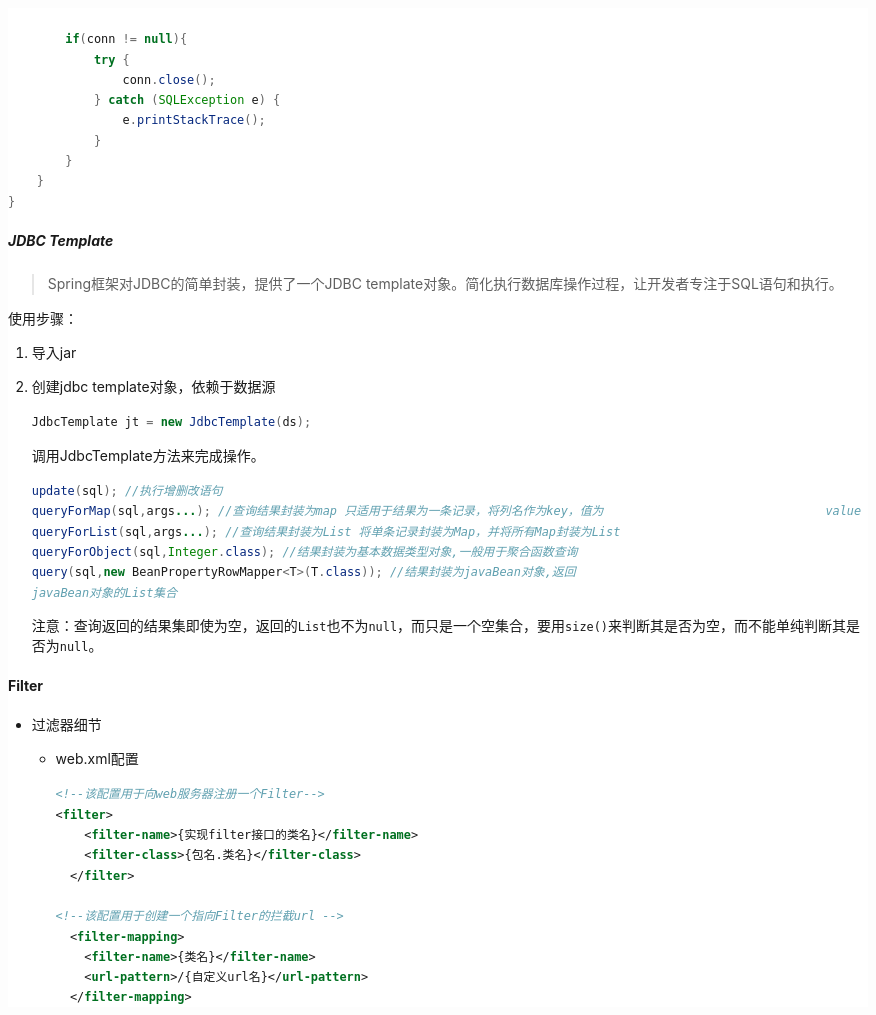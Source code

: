 ```java
        
        if(conn != null){
            try {
                conn.close();
            } catch (SQLException e) {
                e.printStackTrace();
            }
        }
    }
}
```

##### JDBC Template

> Spring框架对JDBC的简单封装，提供了一个JDBC template对象。简化执行数据库操作过程，让开发者专注于SQL语句和执行。

使用步骤：

1. 导入jar

2. 创建jdbc template对象，依赖于数据源

   ```java
   JdbcTemplate jt = new JdbcTemplate(ds);
   ```

   调用JdbcTemplate方法来完成操作。

   ```java
   update(sql); //执行增删改语句
   queryForMap(sql,args...); //查询结果封装为map 只适用于结果为一条记录，将列名作为key，值为                               value
   queryForList(sql,args...); //查询结果封装为List 将单条记录封装为Map，并将所有Map封装为List
   queryForObject(sql,Integer.class); //结果封装为基本数据类型对象,一般用于聚合函数查询
   query(sql,new BeanPropertyRowMapper<T>(T.class)); //结果封装为javaBean对象,返回                                                           javaBean对象的List集合
   ```
   
   注意：查询返回的结果集即使为空，返回的`List`也不为`null`，而只是一个空集合，要用`size()`来判断其是否为空，而不能单纯判断其是否为`null`。

#### Filter

- 过滤器细节

  - web.xml配置

    ```xml
    <!--该配置用于向web服务器注册一个Filter-->
    <filter>
      	<filter-name>{实现filter接口的类名}</filter-name>
      	<filter-class>{包名.类名}</filter-class>
      </filter>
    
    <!--该配置用于创建一个指向Filter的拦截url -->
      <filter-mapping>
      	<filter-name>{类名}</filter-name>
      	<url-pattern>/{自定义url名}</url-pattern>
      </filter-mapping>
    ```
